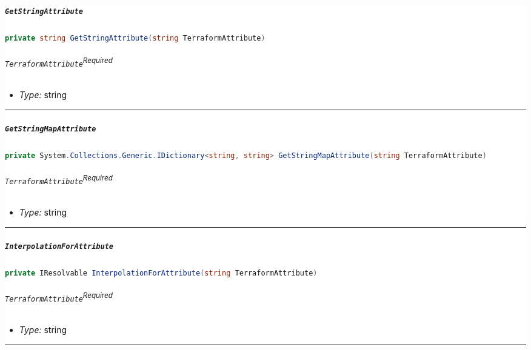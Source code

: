 
##### `GetStringAttribute` <a name="GetStringAttribute" id="rhizo-co-terraform-provider-oci.dataOciDatabaseMaintenanceRunHistories.DataOciDatabaseMaintenanceRunHistories.getStringAttribute"></a>

```csharp
private string GetStringAttribute(string TerraformAttribute)
```

###### `TerraformAttribute`<sup>Required</sup> <a name="TerraformAttribute" id="rhizo-co-terraform-provider-oci.dataOciDatabaseMaintenanceRunHistories.DataOciDatabaseMaintenanceRunHistories.getStringAttribute.parameter.terraformAttribute"></a>

- *Type:* string

---

##### `GetStringMapAttribute` <a name="GetStringMapAttribute" id="rhizo-co-terraform-provider-oci.dataOciDatabaseMaintenanceRunHistories.DataOciDatabaseMaintenanceRunHistories.getStringMapAttribute"></a>

```csharp
private System.Collections.Generic.IDictionary<string, string> GetStringMapAttribute(string TerraformAttribute)
```

###### `TerraformAttribute`<sup>Required</sup> <a name="TerraformAttribute" id="rhizo-co-terraform-provider-oci.dataOciDatabaseMaintenanceRunHistories.DataOciDatabaseMaintenanceRunHistories.getStringMapAttribute.parameter.terraformAttribute"></a>

- *Type:* string

---

##### `InterpolationForAttribute` <a name="InterpolationForAttribute" id="rhizo-co-terraform-provider-oci.dataOciDatabaseMaintenanceRunHistories.DataOciDatabaseMaintenanceRunHistories.interpolationForAttribute"></a>

```csharp
private IResolvable InterpolationForAttribute(string TerraformAttribute)
```

###### `TerraformAttribute`<sup>Required</sup> <a name="TerraformAttribute" id="rhizo-co-terraform-provider-oci.dataOciDatabaseMaintenanceRunHistories.DataOciDatabaseMaintenanceRunHistories.interpolationForAttribute.parameter.terraformAttribute"></a>

- *Type:* string

---